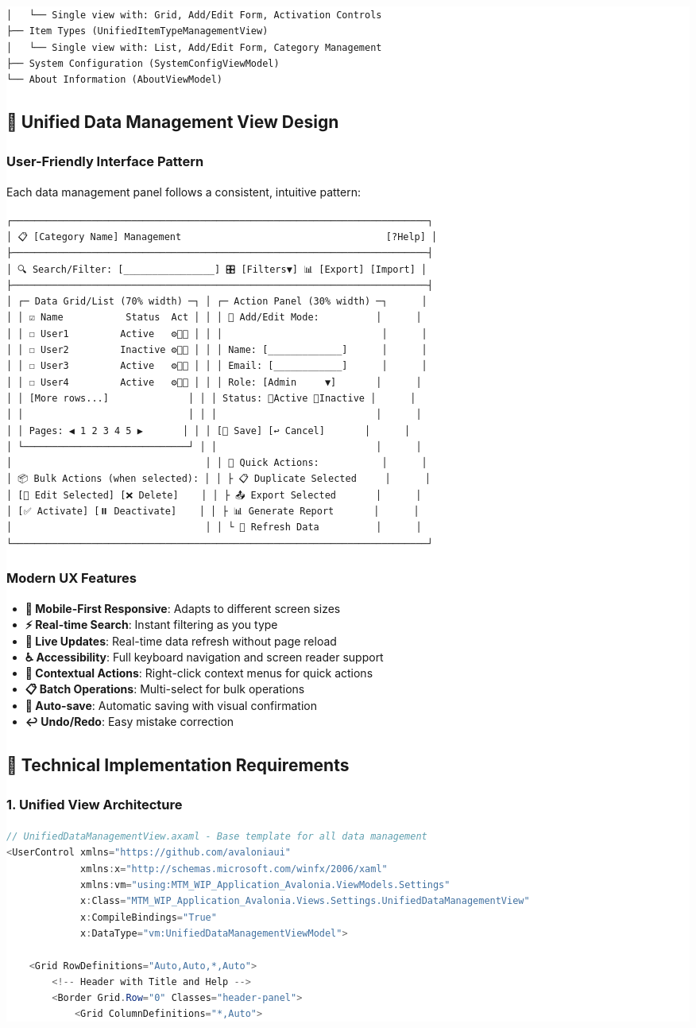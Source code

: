 ```
│   └── Single view with: Grid, Add/Edit Form, Activation Controls
├── Item Types (UnifiedItemTypeManagementView)
│   └── Single view with: List, Add/Edit Form, Category Management
├── System Configuration (SystemConfigViewModel)
└── About Information (AboutViewModel)
```

## 🎨 Unified Data Management View Design

### **User-Friendly Interface Pattern**
Each data management panel follows a consistent, intuitive pattern:

```
┌─────────────────────────────────────────────────────────────────────────┐
│ 📋 [Category Name] Management                                    [?Help] │
├─────────────────────────────────────────────────────────────────────────┤
│ 🔍 Search/Filter: [________________] 🎛️ [Filters▼] 📊 [Export] [Import] │
├─────────────────────────────────────────────────────────────────────────┤
│ ┌─ Data Grid/List (70% width) ─┐ │ ┌─ Action Panel (30% width) ─┐      │
│ │ ☑ Name           Status  Act │ │ │ 📝 Add/Edit Mode:          │      │
│ │ ☐ User1         Active   ⚙️📝❌ │ │ │                            │      │
│ │ ☐ User2         Inactive ⚙️📝❌ │ │ │ Name: [_____________]      │      │
│ │ ☐ User3         Active   ⚙️📝❌ │ │ │ Email: [____________]      │      │
│ │ ☐ User4         Active   ⚙️📝❌ │ │ │ Role: [Admin     ▼]       │      │
│ │ [More rows...]              │ │ │ Status: 🔘Active 🔘Inactive │      │
│ │                             │ │ │                            │      │
│ │ Pages: ◀ 1 2 3 4 5 ▶       │ │ │ [💾 Save] [↩️ Cancel]       │      │
│ └─────────────────────────────┘ │ │                            │      │
│                                  │ │ 🎯 Quick Actions:           │      │
│ 📦 Bulk Actions (when selected): │ │ ├ 📋 Duplicate Selected     │      │
│ [📝 Edit Selected] [❌ Delete]    │ │ ├ 📤 Export Selected       │      │
│ [✅ Activate] [⏸️ Deactivate]    │ │ ├ 📊 Generate Report       │      │
│                                  │ │ └ 🔄 Refresh Data          │      │
└─────────────────────────────────────────────────────────────────────────┘
```

### **Modern UX Features**
- **📱 Mobile-First Responsive**: Adapts to different screen sizes
- **⚡ Real-time Search**: Instant filtering as you type
- **🔄 Live Updates**: Real-time data refresh without page reload
- **♿ Accessibility**: Full keyboard navigation and screen reader support
- **🎨 Contextual Actions**: Right-click context menus for quick actions
- **📋 Batch Operations**: Multi-select for bulk operations
- **💾 Auto-save**: Automatic saving with visual confirmation
- **↩️ Undo/Redo**: Easy mistake correction

## 🔧 Technical Implementation Requirements

### **1. Unified View Architecture**
```csharp
// UnifiedDataManagementView.axaml - Base template for all data management
<UserControl xmlns="https://github.com/avaloniaui"
             xmlns:x="http://schemas.microsoft.com/winfx/2006/xaml"
             xmlns:vm="using:MTM_WIP_Application_Avalonia.ViewModels.Settings"
             x:Class="MTM_WIP_Application_Avalonia.Views.Settings.UnifiedDataManagementView"
             x:CompileBindings="True"
             x:DataType="vm:UnifiedDataManagementViewModel">

    <Grid RowDefinitions="Auto,Auto,*,Auto">
        <!-- Header with Title and Help -->
        <Border Grid.Row="0" Classes="header-panel">
            <Grid ColumnDefinitions="*,Auto">
```